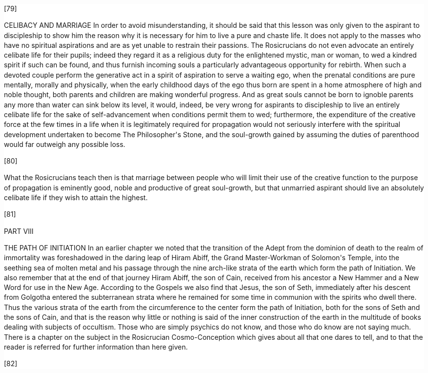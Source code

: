 [79] 

CELIBACY AND MARRIAGE 
In order to avoid misunderstanding, it should be said that this lesson was only given to the aspirant to discipleship to show him the reason why it is necessary for him to live a pure and chaste life. It does not apply to the masses who have no spiritual aspirations and are as yet unable to restrain their passions. The Rosicrucians do not even advocate an entirely celibate life for their pupils; indeed they regard it as a religious duty for the enlightened mystic, man or woman, to wed a kindred spirit if such can be found, and thus furnish incoming souls a particularly advantageous opportunity for rebirth. When such a devoted couple perform the generative act in a spirit of aspiration to serve a waiting ego, when the prenatal conditions are pure mentally, morally and physically, when the early childhood days of the ego thus born are spent in a home atmosphere of high and noble thought, both parents and children are making wonderful progress. And as great souls cannot be born to ignoble parents any more than water can sink below its level, it would, indeed, be very wrong for aspirants to discipleship to live an entirely celibate life for the sake of self-advancement when conditions permit them to wed; furthermore, the expenditure of the creative force at the few times in a life when it is legitimately required for propagation would not seriously interfere with the spiritual development undertaken to become The Philosopher's Stone, and the soul-growth gained by assuming the duties of parenthood would far outweigh any possible loss. 

[80] 

What the Rosicrucians teach then is that marriage between people who will limit their use of the creative function to the purpose of propagation is eminently good, noble and productive of great soul-growth, but that unmarried aspirant should live an absolutely celibate life if they wish to attain the highest. 

[81] 

PART VIII

THE PATH OF INITIATION 
In an earlier chapter we noted that the transition of the Adept from the dominion of death to the realm of immortality was foreshadowed in the daring leap of Hiram Abiff, the Grand Master-Workman of Solomon's Temple, into the seething sea of molten metal and his passage through the nine arch-like strata of the earth which form the path of Initiation. We also remember that at the end of that journey Hiram Abiff, the son of Cain, received from his ancestor a New Hammer and a New Word for use in the New Age. According to the Gospels we also find that Jesus, the son of Seth, immediately after his descent from Golgotha entered the subterranean strata where he remained for some time in communion with the spirits who dwell there. Thus the various strata of the earth from the circumference to the center form the path of Initiation, both for the sons of Seth and the sons of Cain, and that is the reason why little or nothing is said of the inner construction of the earth in the multitude of books dealing with subjects of occultism. Those who are simply psychics do not know, and those who do know are not saying much. There is a chapter on the subject in the Rosicrucian Cosmo-Conception which gives about all that one dares to tell, and to that the reader is referred for further information than here given. 

[82] 
